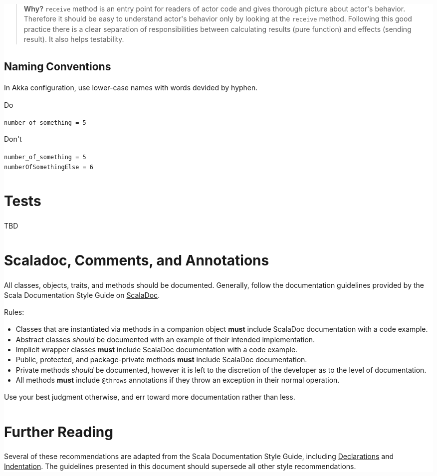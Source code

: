 > **Why?** `receive` method is an entry point for readers of actor code and gives thorough picture about actor's behavior. Therefore it should be easy to understand actor's behavior only by looking at the `receive` method. Following this good practice there is a clear separation of responsibilities between calculating results (pure function) and effects (sending result). It also helps testability.

## Naming Conventions

In Akka configuration, use lower-case names with words devided by hyphen.

Do

```
number-of-something = 5
```

Don't

```
number_of_something = 5
numberOfSomethingElse = 6
```

# Tests

TBD

# Scaladoc, Comments, and Annotations

All classes, objects, traits, and methods should be documented. Generally, follow the documentation guidelines
provided by the Scala Documentation Style Guide on [ScalaDoc](http://docs.scala-lang.org/style/scaladoc.html).

Rules:

* Classes that are instantiated via methods in a companion object **must** include ScalaDoc documentation with a code example.
* Abstract classes *should* be documented with an example of their intended implementation.
* Implicit wrapper classes **must** include ScalaDoc documentation with a code example.
* Public, protected, and package-private methods **must** include ScalaDoc documentation.
* Private methods *should* be documented, however it is left to the discretion of the developer as to the level of documentation.
* All methods **must** include `@throws` annotations if they throw an exception in their normal operation.

Use your best judgment otherwise, and err toward more documentation rather than less.

# Further Reading

Several of these recommendations are adapted from the Scala Documentation Style Guide,
including [Declarations](http://docs.scala-lang.org/style/declarations.html) and
[Indentation](http://docs.scala-lang.org/style/indentation.html). The guidelines presented
in this document should supersede all other style recommendations.
